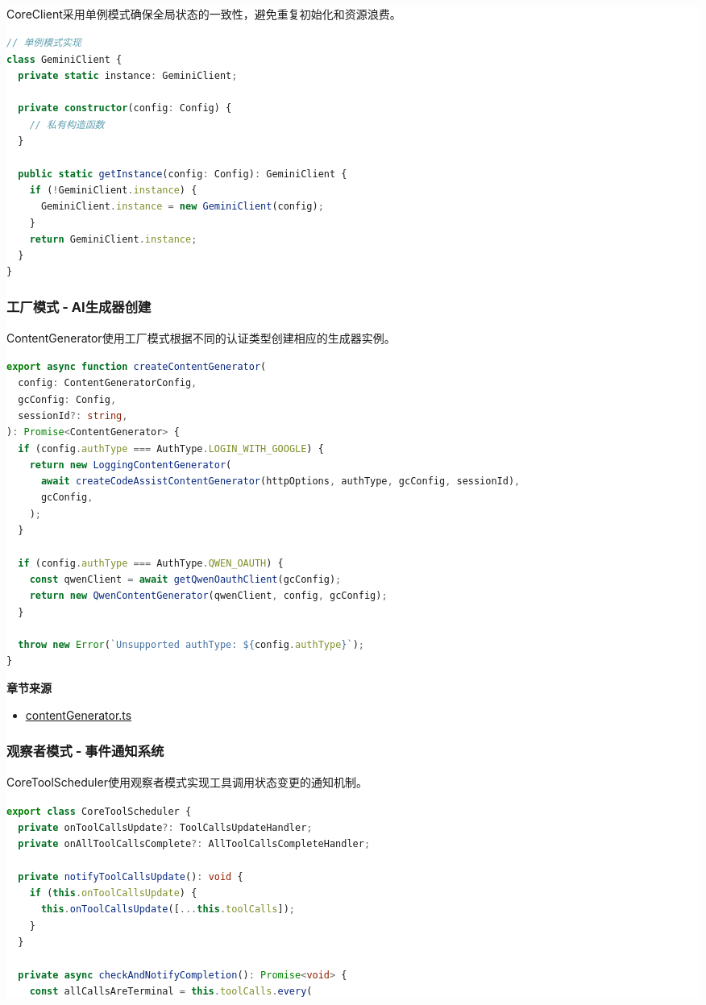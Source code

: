 CoreClient采用单例模式确保全局状态的一致性，避免重复初始化和资源浪费。

```typescript
// 单例模式实现
class GeminiClient {
  private static instance: GeminiClient;
  
  private constructor(config: Config) {
    // 私有构造函数
  }
  
  public static getInstance(config: Config): GeminiClient {
    if (!GeminiClient.instance) {
      GeminiClient.instance = new GeminiClient(config);
    }
    return GeminiClient.instance;
  }
}
```

### 工厂模式 - AI生成器创建

ContentGenerator使用工厂模式根据不同的认证类型创建相应的生成器实例。

```typescript
export async function createContentGenerator(
  config: ContentGeneratorConfig,
  gcConfig: Config,
  sessionId?: string,
): Promise<ContentGenerator> {
  if (config.authType === AuthType.LOGIN_WITH_GOOGLE) {
    return new LoggingContentGenerator(
      await createCodeAssistContentGenerator(httpOptions, authType, gcConfig, sessionId),
      gcConfig,
    );
  }
  
  if (config.authType === AuthType.QWEN_OAUTH) {
    const qwenClient = await getQwenOauthClient(gcConfig);
    return new QwenContentGenerator(qwenClient, config, gcConfig);
  }
  
  throw new Error(`Unsupported authType: ${config.authType}`);
}
```

**章节来源**
- [contentGenerator.ts](file://packages/core/src/core/contentGenerator.ts#L150-L246)

### 观察者模式 - 事件通知系统

CoreToolScheduler使用观察者模式实现工具调用状态变更的通知机制。

```typescript
export class CoreToolScheduler {
  private onToolCallsUpdate?: ToolCallsUpdateHandler;
  private onAllToolCallsComplete?: AllToolCallsCompleteHandler;
  
  private notifyToolCallsUpdate(): void {
    if (this.onToolCallsUpdate) {
      this.onToolCallsUpdate([...this.toolCalls]);
    }
  }
  
  private async checkAndNotifyCompletion(): Promise<void> {
    const allCallsAreTerminal = this.toolCalls.every(
```